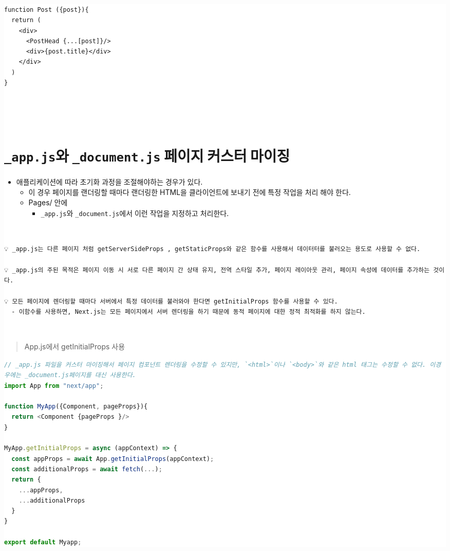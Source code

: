 ```JS
function Post ({post}){
  return (
    <div>
      <PostHead {...[post]}/>
      <div>{post.title}</div>
    </div>
  )
}
```

<br />
<br />
<br />

# `_app.js`와 `_document.js` 페이지 커스터 마이징

- 애플리케이션에 따라 초기화 과정을 조절해야하는 경우가 있다.
  - 이 경우 페이지를 랜더링할 때마다 랜더링한 HTML을 클라이언트에 보내기 전에 특정 작업을 처리 해야 한다.
  - Pages/ 안에
    - `_app.js`와 `_document.js`에서 이런 작업을 지정하고 처리한다.

<br />

```
💡 _app.js는 다른 페이지 처럼 getServerSideProps , getStaticProps와 같은 함수를 사용해서 데이터터를 불러오는 용도로 사용할 수 없다.

💡 _app.js의 주된 목적은 페이지 이동 시 서로 다른 페이지 간 상태 유지, 전역 스타일 추가, 페이지 레이아웃 관리, 페이지 속성에 데이터를 추가하는 것이다.

💡 모든 페이지에 렌더링할 때마다 서버에서 특정 데이터를 불러와야 한다면 getInitialProps 함수를 사용할 수 있다.
  - 이함수를 사용하면, Next.js는 모든 페이지에서 서버 렌더링을 하기 때문에 동적 페이지에 대한 정적 최적화를 하지 않는다.

```

<br />

> App.js에서 getInitialProps 사용

```js
// _app.js 파일을 커스터 마이징해서 페이지 컴포넌트 렌더링을 수정할 수 있지만, `<html>`이나 `<body>`와 같은 html 태그는 수정할 수 없다. 이경우에는 _document.js페이지를 대신 사용한다.
import App from "next/app";

function MyApp({Component, pageProps}){
  return <Component {pageProps }/>
}

MyApp.getInitialProps = async (appContext) => {
  const appProps = await App.getInitialProps(appContext);
  const additionalProps = await fetch(...);
  return {
    ...appProps,
    ...additionalProps
  }
}

export default Myapp;
```
